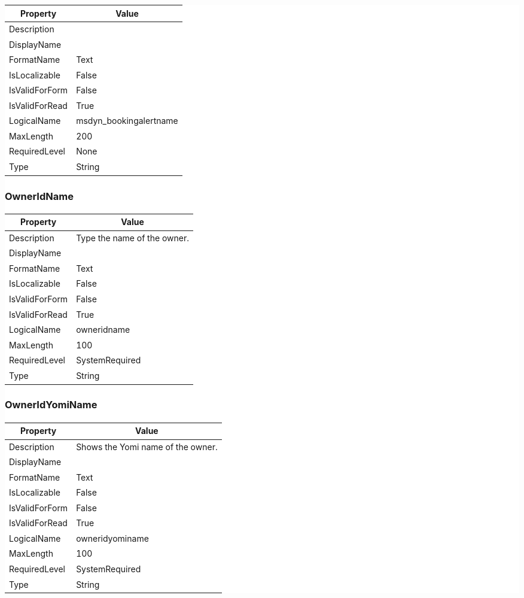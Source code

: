|Property|Value|
|--------|-----|
|Description||
|DisplayName||
|FormatName|Text|
|IsLocalizable|False|
|IsValidForForm|False|
|IsValidForRead|True|
|LogicalName|msdyn_bookingalertname|
|MaxLength|200|
|RequiredLevel|None|
|Type|String|


### <a name="BKMK_OwnerIdName"></a> OwnerIdName

|Property|Value|
|--------|-----|
|Description|Type the name of the owner.|
|DisplayName||
|FormatName|Text|
|IsLocalizable|False|
|IsValidForForm|False|
|IsValidForRead|True|
|LogicalName|owneridname|
|MaxLength|100|
|RequiredLevel|SystemRequired|
|Type|String|


### <a name="BKMK_OwnerIdYomiName"></a> OwnerIdYomiName

|Property|Value|
|--------|-----|
|Description|Shows the Yomi name of the owner.|
|DisplayName||
|FormatName|Text|
|IsLocalizable|False|
|IsValidForForm|False|
|IsValidForRead|True|
|LogicalName|owneridyominame|
|MaxLength|100|
|RequiredLevel|SystemRequired|
|Type|String|

